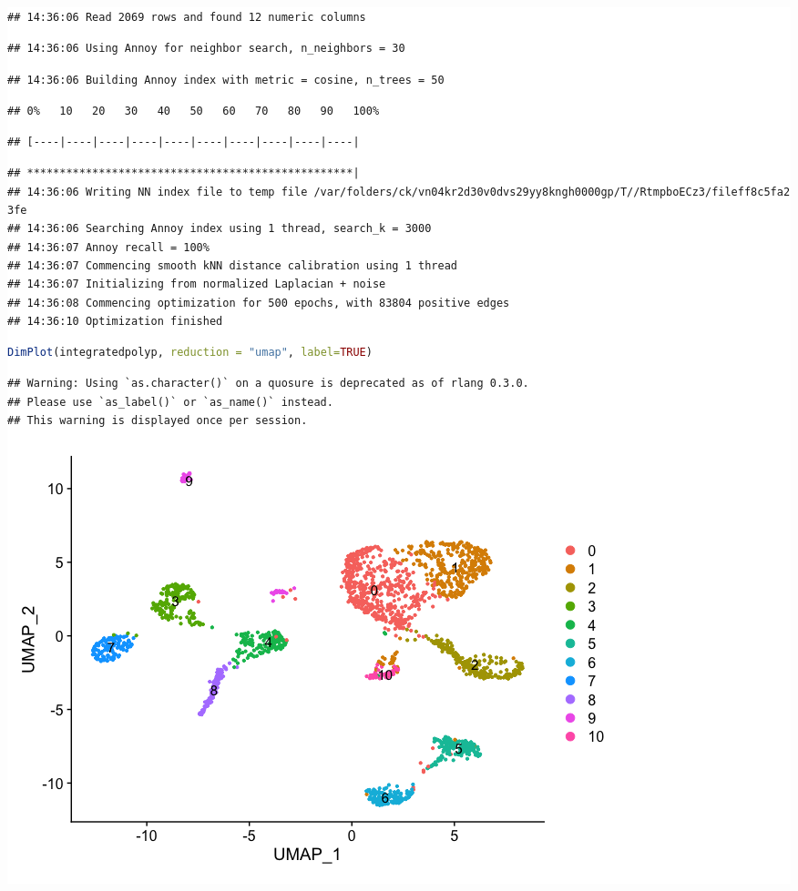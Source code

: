 ```
## 14:36:06 Read 2069 rows and found 12 numeric columns
```

```
## 14:36:06 Using Annoy for neighbor search, n_neighbors = 30
```

```
## 14:36:06 Building Annoy index with metric = cosine, n_trees = 50
```

```
## 0%   10   20   30   40   50   60   70   80   90   100%
```

```
## [----|----|----|----|----|----|----|----|----|----|
```

```
## **************************************************|
## 14:36:06 Writing NN index file to temp file /var/folders/ck/vn04kr2d30v0dvs29yy8kngh0000gp/T//RtmpboECz3/fileff8c5fa23fe
## 14:36:06 Searching Annoy index using 1 thread, search_k = 3000
## 14:36:07 Annoy recall = 100%
## 14:36:07 Commencing smooth kNN distance calibration using 1 thread
## 14:36:07 Initializing from normalized Laplacian + noise
## 14:36:08 Commencing optimization for 500 epochs, with 83804 positive edges
## 14:36:10 Optimization finished
```

```r
DimPlot(integratedpolyp, reduction = "umap", label=TRUE)
```

```
## Warning: Using `as.character()` on a quosure is deprecated as of rlang 0.3.0.
## Please use `as_label()` or `as_name()` instead.
## This warning is displayed once per session.
```

![](PolypComparisonsTest_files/figure-html/unnamed-chunk-13-1.png)
